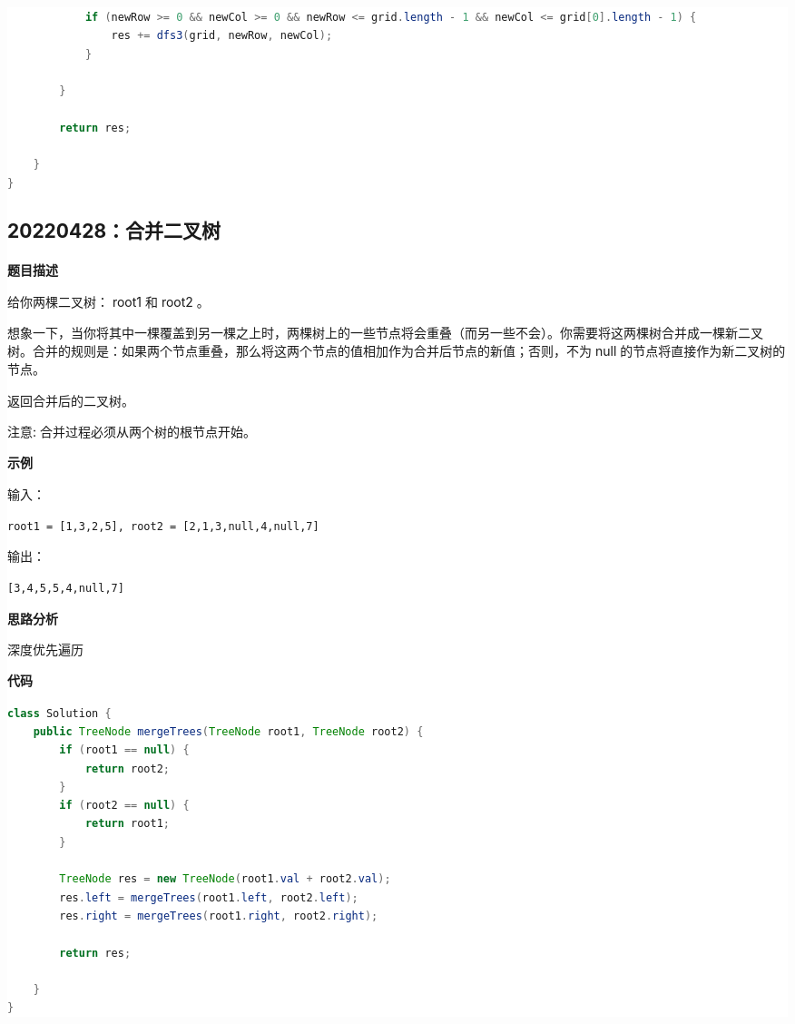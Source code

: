 ```java
            if (newRow >= 0 && newCol >= 0 && newRow <= grid.length - 1 && newCol <= grid[0].length - 1) {
                res += dfs3(grid, newRow, newCol);
            }

        }

        return res;

    }
}
```

## 20220428：合并二叉树

**题目描述**

给你两棵二叉树： root1 和 root2 。

想象一下，当你将其中一棵覆盖到另一棵之上时，两棵树上的一些节点将会重叠（而另一些不会）。你需要将这两棵树合并成一棵新二叉树。合并的规则是：如果两个节点重叠，那么将这两个节点的值相加作为合并后节点的新值；否则，不为 null 的节点将直接作为新二叉树的节点。

返回合并后的二叉树。

注意: 合并过程必须从两个树的根节点开始。

**示例**

输入：

```
root1 = [1,3,2,5], root2 = [2,1,3,null,4,null,7]
```

输出：

```
[3,4,5,5,4,null,7]
```

**思路分析**

深度优先遍历

**代码**

```java
class Solution {
    public TreeNode mergeTrees(TreeNode root1, TreeNode root2) {
        if (root1 == null) {
            return root2;
        }
        if (root2 == null) {
            return root1;
        }

        TreeNode res = new TreeNode(root1.val + root2.val);
        res.left = mergeTrees(root1.left, root2.left);
        res.right = mergeTrees(root1.right, root2.right);

        return res;

    }
}
```
